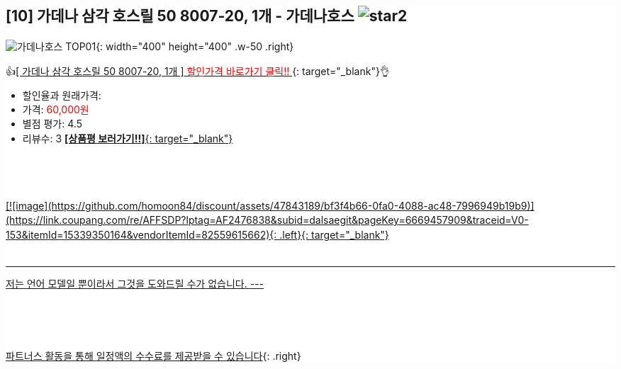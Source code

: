 
        
       
## [10]  가데나 삼각 호스릴 50 8007-20, 1개 - 가데나호스  <img width="81" alt="star2" src="https://user-images.githubusercontent.com/78655692/151471960-29c5febe-c509-4c6d-99f4-a2203eb193c5.png">

![가데나호스 TOP01](https://thumbnail9.coupangcdn.com/thumbnails/remote/230x230ex/image/vendor_inventory/ab75/c0202f083809d8b80cc22a2d58eb4d1c6ee4a196c34e0a98a60e245ba8c6.jpg){: width="400" height="400" .w-50 .right}


👍<a href="https://link.coupang.com/re/AFFSDP?lptag=AF2476838&subid=dalsaegit&pageKey=6669457909&traceid=V0-153&itemId=15339350164&vendorItemId=82559615662">[ 가데나 삼각 호스릴 50 8007-20, 1개 ]<font color=red> 할인가격 바로가기 클릭!! </font></a>{: target="_blank"}👌
<br>
- 할인율과 원래가격: 
- 가격: <span style='color:red'>60,000원</span>
- 별점 평가: 4.5
- 리뷰수: 3 <a href="https://link.coupang.com/re/AFFSDP?lptag=AF2476838&subid=dalsaegit&pageKey=6669457909&traceid=V0-153&itemId=15339350164&vendorItemId=82559615662"> <strong>[상품평 보러가기!!]</strong>{: target="_blank"}
<br>
<br>
<br>
[![image](https://github.com/homoon84/discount/assets/47843189/bf3f4b66-0fa0-4088-ac48-7996949b19b9)](https://link.coupang.com/re/AFFSDP?lptag=AF2476838&subid=dalsaegit&pageKey=6669457909&traceid=V0-153&itemId=15339350164&vendorItemId=82559615662){: .left}{: target="_blank"}
<br>
<br>

---
저는 언어 모델일 뿐이라서 그것을 도와드릴 수가 없습니다.
---<br><br><br><br><br> [ 파트너스 활동을 통해 일정액의 수수료를 제공받을 수 있습니다](https://link.coupang.com/a/blsRe7){: .right}